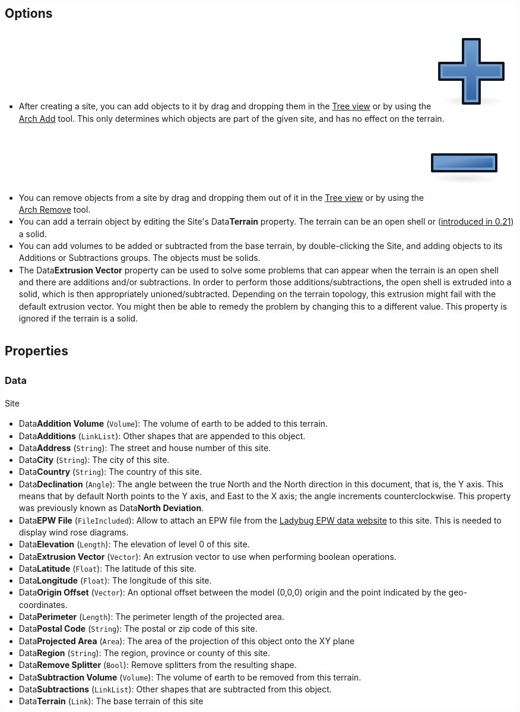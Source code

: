 ## Options

- After creating a site, you can add objects to it by drag and dropping them in the [Tree view](/Tree_view "Tree view") or by using the ![](/src/assets/images/Arch_Add.svg) [Arch Add](/Arch_Add "Arch Add") tool. This only determines which objects are part of the given site, and has no effect on the terrain.
- You can remove objects from a site by drag and dropping them out of it in the [Tree view](/Tree_view "Tree view") or by using the ![](/src/assets/images/Arch_Remove.svg) [Arch Remove](/Arch_Remove "Arch Remove") tool.
- You can add a terrain object by editing the Site's Data**Terrain** property. The terrain can be an open shell or ([introduced in 0.21](/Release_notes_0.21 "Release notes 0.21")) a solid.
- You can add volumes to be added or subtracted from the base terrain, by double-clicking the Site, and adding objects to its Additions or Subtractions groups. The objects must be solids.
- The Data**Extrusion Vector** property can be used to solve some problems that can appear when the terrain is an open shell and there are additions and/or subtractions. In order to perform those additions/subtractions, the open shell is extruded into a solid, which is then appropriately unioned/subtracted. Depending on the terrain topology, this extrusion might fail with the default extrusion vector. You might then be able to remedy the problem by changing this to a different value. This property is ignored if the terrain is a solid.

## Properties

### Data

Site

- Data**Addition Volume** (`Volume`): The volume of earth to be added to this terrain.
- Data**Additions** (`LinkList`): Other shapes that are appended to this object.
- Data**Address** (`String`): The street and house number of this site.
- Data**City** (`String`): The city of this site.
- Data**Country** (`String`): The country of this site.
- Data**Declination** (`Angle`): The angle between the true North and the North direction in this document, that is, the Y axis. This means that by default North points to the Y axis, and East to the X axis; the angle increments counterclockwise. This property was previously known as Data**North Deviation**.
- Data**EPW File** (`FileIncluded`): Allow to attach an EPW file from the [Ladybug EPW data website](https://www.ladybug.tools/epwmap/) to this site. This is needed to display wind rose diagrams.
- Data**Elevation** (`Length`): The elevation of level 0 of this site.
- Data**Extrusion Vector** (`Vector`): An extrusion vector to use when performing boolean operations.
- Data**Latitude** (`Float`): The latitude of this site.
- Data**Longitude** (`Float`): The longitude of this site.
- Data**Origin Offset** (`Vector`): An optional offset between the model (0,0,0) origin and the point indicated by the geo-coordinates.
- Data**Perimeter** (`Length`): The perimeter length of the projected area.
- Data**Postal Code** (`String`): The postal or zip code of this site.
- Data**Projected Area** (`Area`): The area of the projection of this object onto the XY plane
- Data**Region** (`String`): The region, province or county of this site.
- Data**Remove Splitter** (`Bool`): Remove splitters from the resulting shape.
- Data**Subtraction Volume** (`Volume`): The volume of earth to be removed from this terrain.
- Data**Subtractions** (`LinkList`): Other shapes that are subtracted from this object.
- Data**Terrain** (`Link`): The base terrain of this site